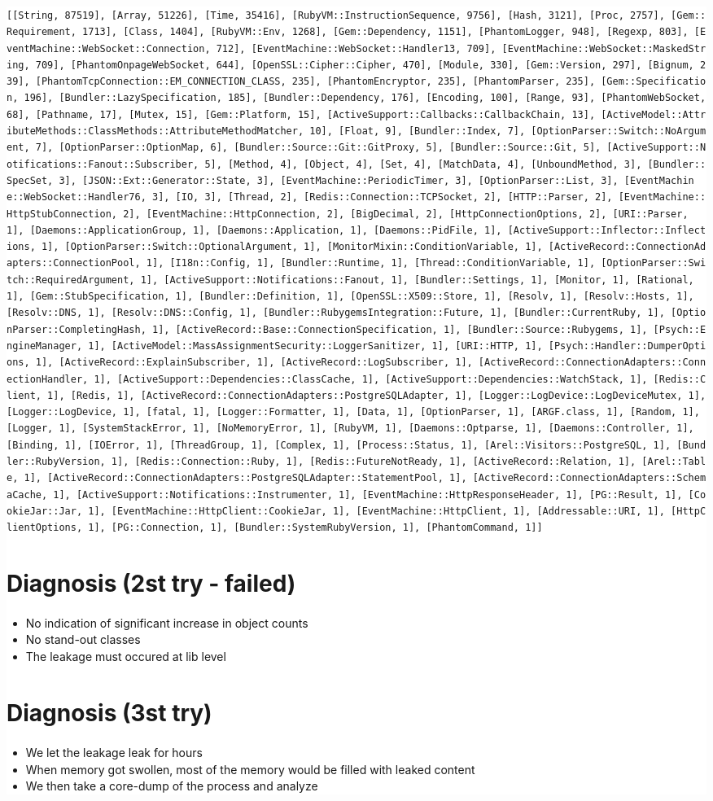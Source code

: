 ``[[String, 87519], [Array, 51226], [Time, 35416], [RubyVM::InstructionSequence, 9756], [Hash, 3121], [Proc, 2757], [Gem::Requirement, 1713], [Class, 1404], [RubyVM::Env, 1268], [Gem::Dependency, 1151], [PhantomLogger, 948], [Regexp, 803], [EventMachine::WebSocket::Connection, 712], [EventMachine::WebSocket::Handler13, 709], [EventMachine::WebSocket::MaskedString, 709], [PhantomOnpageWebSocket, 644], [OpenSSL::Cipher::Cipher, 470], [Module, 330], [Gem::Version, 297], [Bignum, 239], [PhantomTcpConnection::EM_CONNECTION_CLASS, 235], [PhantomEncryptor, 235], [PhantomParser, 235], [Gem::Specification, 196], [Bundler::LazySpecification, 185], [Bundler::Dependency, 176], [Encoding, 100], [Range, 93], [PhantomWebSocket, 68], [Pathname, 17], [Mutex, 15], [Gem::Platform, 15], [ActiveSupport::Callbacks::CallbackChain, 13], [ActiveModel::AttributeMethods::ClassMethods::AttributeMethodMatcher, 10], [Float, 9], [Bundler::Index, 7], [OptionParser::Switch::NoArgument, 7], [OptionParser::OptionMap, 6], [Bundler::Source::Git::GitProxy, 5], [Bundler::Source::Git, 5], [ActiveSupport::Notifications::Fanout::Subscriber, 5], [Method, 4], [Object, 4], [Set, 4], [MatchData, 4], [UnboundMethod, 3], [Bundler::SpecSet, 3], [JSON::Ext::Generator::State, 3], [EventMachine::PeriodicTimer, 3], [OptionParser::List, 3], [EventMachine::WebSocket::Handler76, 3], [IO, 3], [Thread, 2], [Redis::Connection::TCPSocket, 2], [HTTP::Parser, 2], [EventMachine::HttpStubConnection, 2], [EventMachine::HttpConnection, 2], [BigDecimal, 2], [HttpConnectionOptions, 2], [URI::Parser, 1], [Daemons::ApplicationGroup, 1], [Daemons::Application, 1], [Daemons::PidFile, 1], [ActiveSupport::Inflector::Inflections, 1], [OptionParser::Switch::OptionalArgument, 1], [MonitorMixin::ConditionVariable, 1], [ActiveRecord::ConnectionAdapters::ConnectionPool, 1], [I18n::Config, 1], [Bundler::Runtime, 1], [Thread::ConditionVariable, 1], [OptionParser::Switch::RequiredArgument, 1], [ActiveSupport::Notifications::Fanout, 1], [Bundler::Settings, 1], [Monitor, 1], [Rational, 1], [Gem::StubSpecification, 1], [Bundler::Definition, 1], [OpenSSL::X509::Store, 1], [Resolv, 1], [Resolv::Hosts, 1], [Resolv::DNS, 1], [Resolv::DNS::Config, 1], [Bundler::RubygemsIntegration::Future, 1], [Bundler::CurrentRuby, 1], [OptionParser::CompletingHash, 1], [ActiveRecord::Base::ConnectionSpecification, 1], [Bundler::Source::Rubygems, 1], [Psych::EngineManager, 1], [ActiveModel::MassAssignmentSecurity::LoggerSanitizer, 1], [URI::HTTP, 1], [Psych::Handler::DumperOptions, 1], [ActiveRecord::ExplainSubscriber, 1], [ActiveRecord::LogSubscriber, 1], [ActiveRecord::ConnectionAdapters::ConnectionHandler, 1], [ActiveSupport::Dependencies::ClassCache, 1], [ActiveSupport::Dependencies::WatchStack, 1], [Redis::Client, 1], [Redis, 1], [ActiveRecord::ConnectionAdapters::PostgreSQLAdapter, 1], [Logger::LogDevice::LogDeviceMutex, 1], [Logger::LogDevice, 1], [fatal, 1], [Logger::Formatter, 1], [Data, 1], [OptionParser, 1], [ARGF.class, 1], [Random, 1], [Logger, 1], [SystemStackError, 1], [NoMemoryError, 1], [RubyVM, 1], [Daemons::Optparse, 1], [Daemons::Controller, 1], [Binding, 1], [IOError, 1], [ThreadGroup, 1], [Complex, 1], [Process::Status, 1], [Arel::Visitors::PostgreSQL, 1], [Bundler::RubyVersion, 1], [Redis::Connection::Ruby, 1], [Redis::FutureNotReady, 1], [ActiveRecord::Relation, 1], [Arel::Table, 1], [ActiveRecord::ConnectionAdapters::PostgreSQLAdapter::StatementPool, 1], [ActiveRecord::ConnectionAdapters::SchemaCache, 1], [ActiveSupport::Notifications::Instrumenter, 1], [EventMachine::HttpResponseHeader, 1], [PG::Result, 1], [CookieJar::Jar, 1], [EventMachine::HttpClient::CookieJar, 1], [EventMachine::HttpClient, 1], [Addressable::URI, 1], [HttpClientOptions, 1], [PG::Connection, 1], [Bundler::SystemRubyVersion, 1], [PhantomCommand, 1]]``


# Diagnosis (2st try - failed)
* No indication of significant increase in object counts
* No stand-out classes
* The leakage must occured at lib level

# Diagnosis (3st try)
* We let the leakage leak for hours
* When memory got swollen, most of the memory would be filled with leaked content
* We then take a core-dump of the process and analyze
